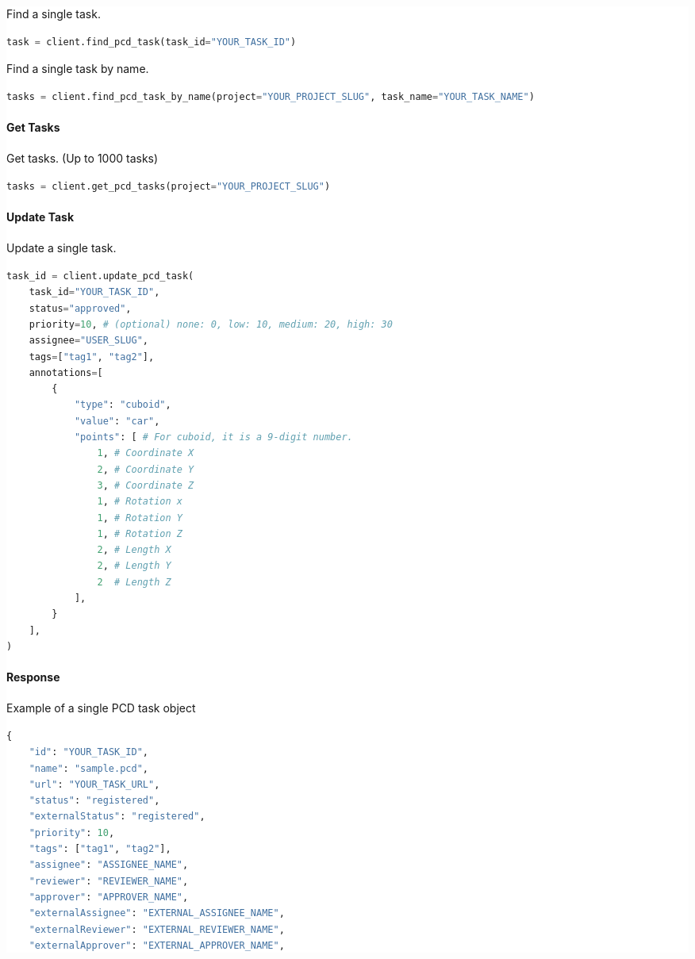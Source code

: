 Find a single task.

```python
task = client.find_pcd_task(task_id="YOUR_TASK_ID")
```

Find a single task by name.

```python
tasks = client.find_pcd_task_by_name(project="YOUR_PROJECT_SLUG", task_name="YOUR_TASK_NAME")
```

#### Get Tasks

Get tasks. (Up to 1000 tasks)

```python
tasks = client.get_pcd_tasks(project="YOUR_PROJECT_SLUG")
```

#### Update Task

Update a single task.

```python
task_id = client.update_pcd_task(
    task_id="YOUR_TASK_ID",
    status="approved",
    priority=10, # (optional) none: 0, low: 10, medium: 20, high: 30
    assignee="USER_SLUG",
    tags=["tag1", "tag2"],
    annotations=[
        {
            "type": "cuboid",
            "value": "car",
            "points": [ # For cuboid, it is a 9-digit number.
                1, # Coordinate X
                2, # Coordinate Y
                3, # Coordinate Z
                1, # Rotation x
                1, # Rotation Y
                1, # Rotation Z
                2, # Length X
                2, # Length Y
                2  # Length Z
            ],
        }
    ],
)
```

#### Response

Example of a single PCD task object

```python
{
    "id": "YOUR_TASK_ID",
    "name": "sample.pcd",
    "url": "YOUR_TASK_URL",
    "status": "registered",
    "externalStatus": "registered",
    "priority": 10,
    "tags": ["tag1", "tag2"],
    "assignee": "ASSIGNEE_NAME",
    "reviewer": "REVIEWER_NAME",
    "approver": "APPROVER_NAME",
    "externalAssignee": "EXTERNAL_ASSIGNEE_NAME",
    "externalReviewer": "EXTERNAL_REVIEWER_NAME",
    "externalApprover": "EXTERNAL_APPROVER_NAME",
```
